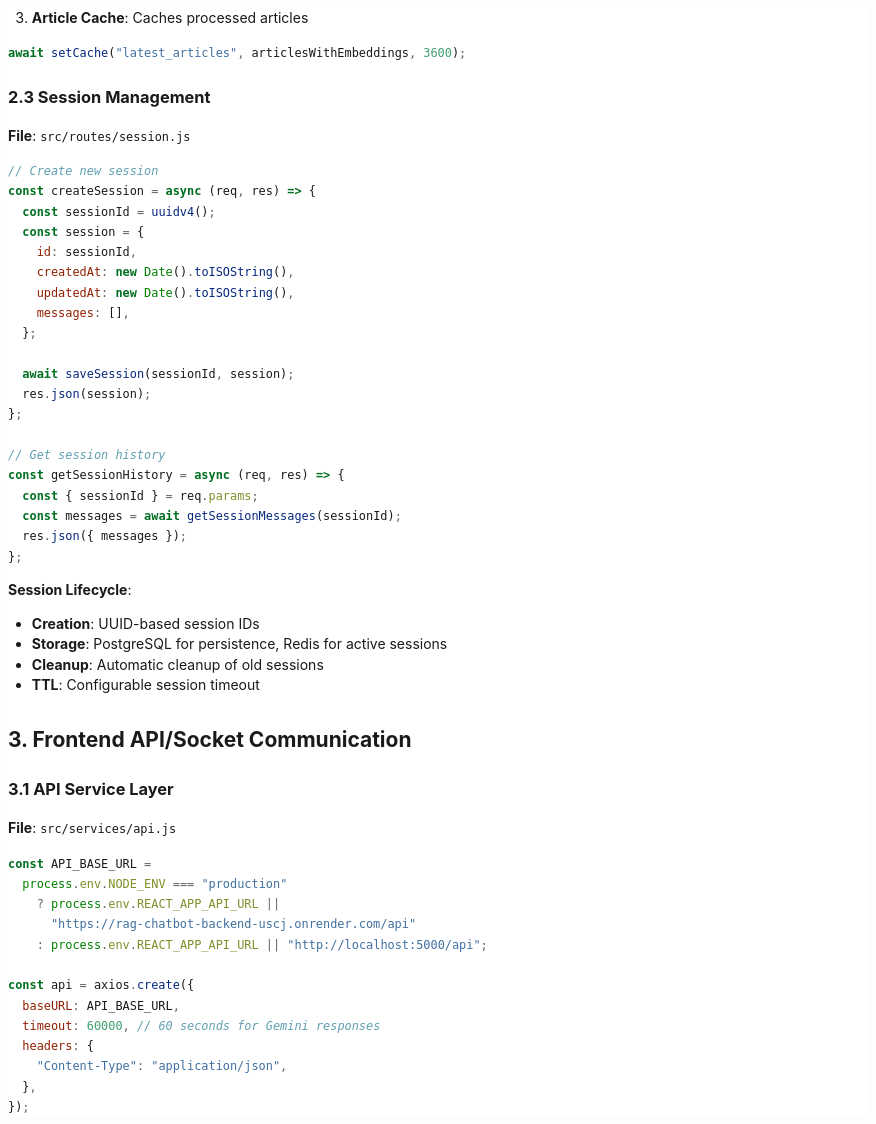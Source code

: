 3. **Article Cache**: Caches processed articles

```javascript
await setCache("latest_articles", articlesWithEmbeddings, 3600);
```

### 2.3 Session Management

**File**: `src/routes/session.js`

```javascript
// Create new session
const createSession = async (req, res) => {
  const sessionId = uuidv4();
  const session = {
    id: sessionId,
    createdAt: new Date().toISOString(),
    updatedAt: new Date().toISOString(),
    messages: [],
  };

  await saveSession(sessionId, session);
  res.json(session);
};

// Get session history
const getSessionHistory = async (req, res) => {
  const { sessionId } = req.params;
  const messages = await getSessionMessages(sessionId);
  res.json({ messages });
};
```

**Session Lifecycle**:

- **Creation**: UUID-based session IDs
- **Storage**: PostgreSQL for persistence, Redis for active sessions
- **Cleanup**: Automatic cleanup of old sessions
- **TTL**: Configurable session timeout

## 3. Frontend API/Socket Communication

### 3.1 API Service Layer

**File**: `src/services/api.js`

```javascript
const API_BASE_URL =
  process.env.NODE_ENV === "production"
    ? process.env.REACT_APP_API_URL ||
      "https://rag-chatbot-backend-uscj.onrender.com/api"
    : process.env.REACT_APP_API_URL || "http://localhost:5000/api";

const api = axios.create({
  baseURL: API_BASE_URL,
  timeout: 60000, // 60 seconds for Gemini responses
  headers: {
    "Content-Type": "application/json",
  },
});
```
